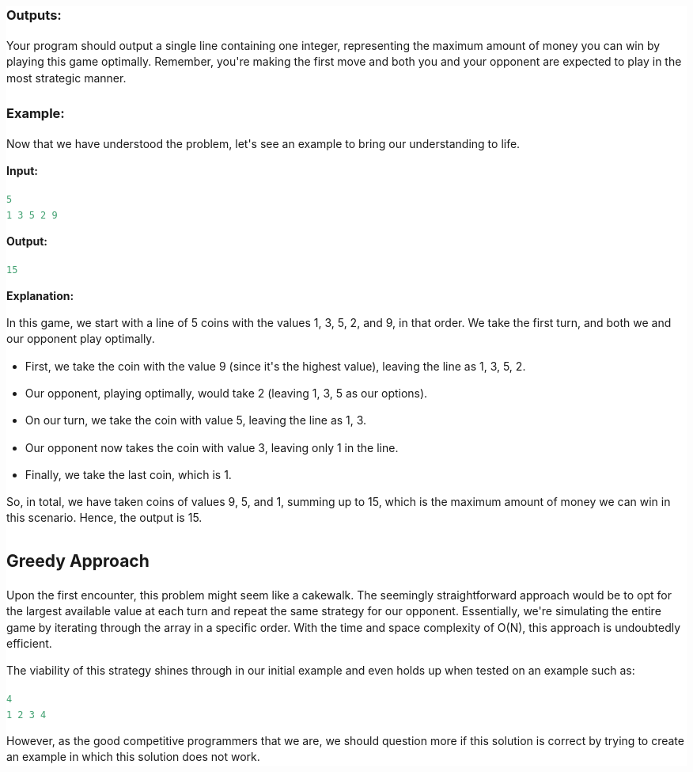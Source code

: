 
### **Outputs:**

Your program should output a single line containing one integer, representing the maximum amount of money you can win by playing this game optimally. Remember, you're making the first move and both you and your opponent are expected to play in the most strategic manner.

### Example:

Now that we have understood the problem, let's see an example to bring our understanding to life.

**Input:**

```cpp
5
1 3 5 2 9
```

**Output:**

```cpp
15
```

**Explanation:**

In this game, we start with a line of 5 coins with the values 1, 3, 5, 2, and 9, in that order. We take the first turn, and both we and our opponent play optimally.

* First, we take the coin with the value 9 (since it's the highest value), leaving the line as 1, 3, 5, 2.
    
* Our opponent, playing optimally, would take 2 (leaving 1, 3, 5 as our options).
    
* On our turn, we take the coin with value 5, leaving the line as 1, 3.
    
* Our opponent now takes the coin with value 3, leaving only 1 in the line.
    
* Finally, we take the last coin, which is 1.
    

So, in total, we have taken coins of values 9, 5, and 1, summing up to 15, which is the maximum amount of money we can win in this scenario. Hence, the output is 15.

## Greedy Approach

Upon the first encounter, this problem might seem like a cakewalk. The seemingly straightforward approach would be to opt for the largest available value at each turn and repeat the same strategy for our opponent. Essentially, we're simulating the entire game by iterating through the array in a specific order. With the time and space complexity of O(N), this approach is undoubtedly efficient.

The viability of this strategy shines through in our initial example and even holds up when tested on an example such as:

```cpp
4
1 2 3 4
```

However, as the good competitive programmers that we are, we should question more if this solution is correct by trying to create an example in which this solution does not work.
